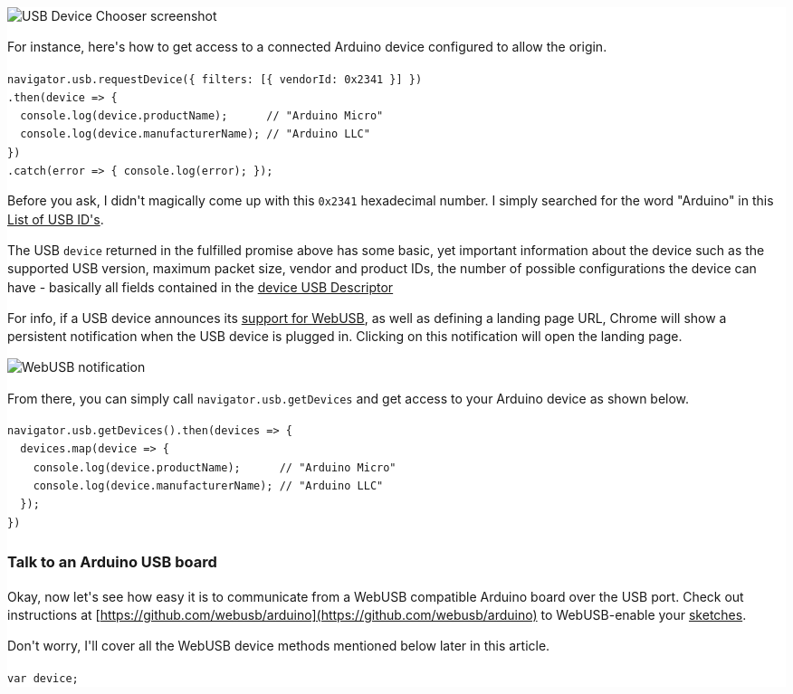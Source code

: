 <img style="width:723px; max-height:414px" src="/web/updates/images/2016-03-02-access-usb-devices-on-the-web/usb-device-chooser.png" alt="USB Device Chooser screenshot"/>

For instance, here's how to get access to a connected Arduino device configured
to allow the origin.


    navigator.usb.requestDevice({ filters: [{ vendorId: 0x2341 }] })
    .then(device => {
      console.log(device.productName);      // "Arduino Micro"
      console.log(device.manufacturerName); // "Arduino LLC"
    })
    .catch(error => { console.log(error); });
    

Before you ask, I didn't magically come up with this `0x2341` hexadecimal
number. I simply searched for the word "Arduino" in this [List of USB
ID's](http://www.linux-usb.org/usb.ids).

The USB `device` returned in the fulfilled promise above has some basic, yet
important information about the device such as the supported USB version,
maximum packet size, vendor and product IDs, the number of possible
configurations the device can have - basically all fields contained in the
[device USB Descriptor](http://www.beyondlogic.org/usbnutshell/usb5.shtml#DeviceDescriptors)

For info, if a USB device announces its [support for WebUSB](https://wicg.github.io/webusb/#webusb-platform-capability-descriptor),
as well as defining a landing page URL, Chrome will show a persistent
notification when the USB device is plugged in. Clicking on this notification
will open the landing page.

<img style="width:723px; max-height:345px" src="/web/updates/images/2016-03-02-access-usb-devices-on-the-web/web-usb-notification.png" alt="WebUSB notification"/>

From there, you can simply call `navigator.usb.getDevices` and get access to
your Arduino device as shown below.


    navigator.usb.getDevices().then(devices => {
      devices.map(device => {
        console.log(device.productName);      // "Arduino Micro"
        console.log(device.manufacturerName); // "Arduino LLC"
      });
    })
    

### Talk to an Arduino USB board

Okay, now let's see how easy it is to communicate from a WebUSB compatible
Arduino board over the USB port. Check out instructions at
[https://github.com/webusb/arduino](https://github.com/webusb/arduino) to
WebUSB-enable your [sketches](http://www.arduino.cc/en/Tutorial/Sketch).

Don't worry, I'll cover all the WebUSB device methods mentioned below later in
this article.


    var device;
    